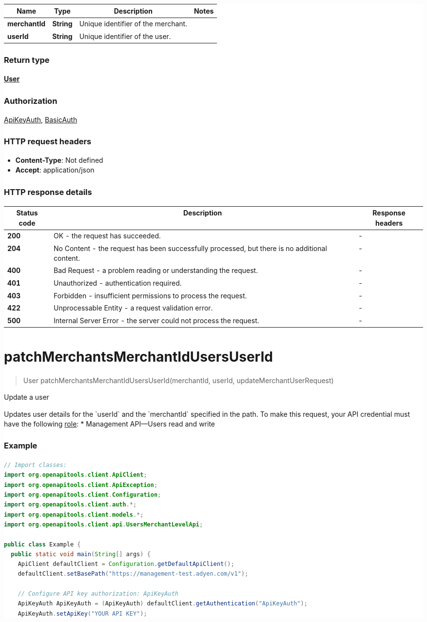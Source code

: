 | Name | Type | Description  | Notes |
|------------- | ------------- | ------------- | -------------|
| **merchantId** | **String**| Unique identifier of the merchant. | |
| **userId** | **String**| Unique identifier of the user. | |

### Return type

[**User**](User.md)

### Authorization

[ApiKeyAuth](../README.md#ApiKeyAuth), [BasicAuth](../README.md#BasicAuth)

### HTTP request headers

 - **Content-Type**: Not defined
 - **Accept**: application/json

### HTTP response details
| Status code | Description | Response headers |
|-------------|-------------|------------------|
| **200** | OK - the request has succeeded. |  -  |
| **204** | No Content - the request has been successfully processed, but there is no additional content. |  -  |
| **400** | Bad Request - a problem reading or understanding the request. |  -  |
| **401** | Unauthorized - authentication required. |  -  |
| **403** | Forbidden - insufficient permissions to process the request. |  -  |
| **422** | Unprocessable Entity - a request validation error. |  -  |
| **500** | Internal Server Error - the server could not process the request. |  -  |

<a name="patchMerchantsMerchantIdUsersUserId"></a>
# **patchMerchantsMerchantIdUsersUserId**
> User patchMerchantsMerchantIdUsersUserId(merchantId, userId, updateMerchantUserRequest)

Update a user

Updates user details for the &#x60;userId&#x60; and the &#x60;merchantId&#x60; specified in the path.  To make this request, your API credential must have the following [role](https://docs.adyen.com/development-resources/api-credentials#api-permissions): * Management API—Users read and write 

### Example
```java
// Import classes:
import org.openapitools.client.ApiClient;
import org.openapitools.client.ApiException;
import org.openapitools.client.Configuration;
import org.openapitools.client.auth.*;
import org.openapitools.client.models.*;
import org.openapitools.client.api.UsersMerchantLevelApi;

public class Example {
  public static void main(String[] args) {
    ApiClient defaultClient = Configuration.getDefaultApiClient();
    defaultClient.setBasePath("https://management-test.adyen.com/v1");
    
    // Configure API key authorization: ApiKeyAuth
    ApiKeyAuth ApiKeyAuth = (ApiKeyAuth) defaultClient.getAuthentication("ApiKeyAuth");
    ApiKeyAuth.setApiKey("YOUR API KEY");
```